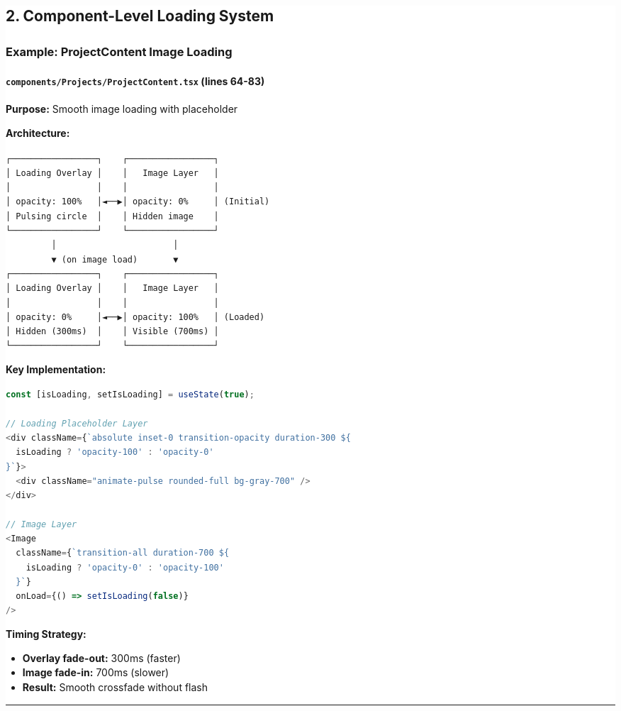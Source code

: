 
## 2. Component-Level Loading System

### Example: ProjectContent Image Loading

#### `components/Projects/ProjectContent.tsx` (lines 64-83)

**Purpose:** Smooth image loading with placeholder

**Architecture:**
```
┌─────────────────┐    ┌─────────────────┐
│ Loading Overlay │    │   Image Layer   │
│                 │    │                 │
│ opacity: 100%   │◄──▶│ opacity: 0%     │ (Initial)
│ Pulsing circle  │    │ Hidden image    │
└─────────────────┘    └─────────────────┘
         │                       │
         ▼ (on image load)       ▼
┌─────────────────┐    ┌─────────────────┐
│ Loading Overlay │    │   Image Layer   │
│                 │    │                 │
│ opacity: 0%     │◄──▶│ opacity: 100%   │ (Loaded)
│ Hidden (300ms)  │    │ Visible (700ms) │
└─────────────────┘    └─────────────────┘
```

**Key Implementation:**
```typescript
const [isLoading, setIsLoading] = useState(true);

// Loading Placeholder Layer
<div className={`absolute inset-0 transition-opacity duration-300 ${
  isLoading ? 'opacity-100' : 'opacity-0'
}`}>
  <div className="animate-pulse rounded-full bg-gray-700" />
</div>

// Image Layer
<Image
  className={`transition-all duration-700 ${
    isLoading ? 'opacity-0' : 'opacity-100'
  }`}
  onLoad={() => setIsLoading(false)}
/>
```

**Timing Strategy:**
- **Overlay fade-out:** 300ms (faster)
- **Image fade-in:** 700ms (slower)
- **Result:** Smooth crossfade without flash

---
